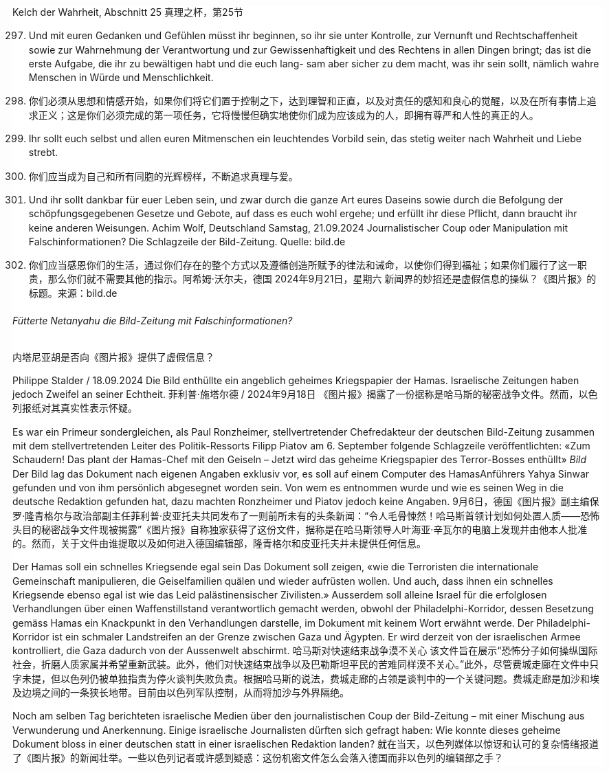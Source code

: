 Kelch der Wahrheit, Abschnitt 25
真理之杯，第25节

297) Und mit euren Gedanken und Gefühlen müsst ihr beginnen, so ihr sie unter Kontrolle, zur Vernunft und Rechtschaffenheit sowie zur Wahrnehmung der Verantwortung und zur Gewissenhaftigkeit und des Rechtens in allen Dingen bringt; das ist die erste Aufgabe, die ihr zu bewältigen habt und die euch lang- sam aber sicher zu dem macht, was ihr sein sollt, nämlich wahre Menschen in Würde und Menschlichkeit.
297) 你们必须从思想和情感开始，如果你们将它们置于控制之下，达到理智和正直，以及对责任的感知和良心的觉醒，以及在所有事情上追求正义；这是你们必须完成的第一项任务，它将慢慢但确实地使你们成为应该成为的人，即拥有尊严和人性的真正的人。

298) Ihr sollt euch selbst und allen euren Mitmenschen ein leuchtendes Vorbild sein, das stetig weiter nach Wahrheit und Liebe strebt.
298) 你们应当成为自己和所有同胞的光辉榜样，不断追求真理与爱。 

299) Und ihr sollt dankbar für euer Leben sein, und zwar durch die ganze Art eures Daseins sowie durch die Befolgung der schöpfungsgegebenen Gesetze und Gebote, auf dass es euch wohl ergehe; und erfüllt ihr diese Pflicht, dann braucht ihr keine anderen Weisungen. Achim Wolf, Deutschland Samstag, 21.09.2024 Journalistischer Coup oder Manipulation mit Falschinformationen? Die Schlagzeile der Bild-Zeitung. Quelle: bild.de
299) 你们应当感恩你们的生活，通过你们存在的整个方式以及遵循创造所赋予的律法和诫命，以使你们得到福祉；如果你们履行了这一职责，那么你们就不需要其他的指示。阿希姆·沃尔夫，德国 2024年9月21日，星期六 新闻界的妙招还是虚假信息的操纵？《图片报》的标题。来源：bild.de 

###### Fütterte Netanyahu die Bild-Zeitung mit Falschinformationen?
内塔尼亚胡是否向《图片报》提供了虚假信息？

Philippe Stalder / 18.09.2024 Die Bild enthüllte ein angeblich geheimes Kriegspapier der Hamas. Israelische Zeitungen haben jedoch Zweifel an seiner Echtheit.
菲利普·施塔尔德 / 2024年9月18日 《图片报》揭露了一份据称是哈马斯的秘密战争文件。然而，以色列报纸对其真实性表示怀疑。

Es war ein Primeur sondergleichen, als Paul Ronzheimer, stellvertretender Chefredakteur der deutschen Bild-Zeitung zusammen mit dem stellvertretenden Leiter des Politik-Ressorts Filipp Piatov am 6. September folgende Schlagzeile veröffentlichten: «Zum Schaudern! Das plant der Hamas-Chef mit den Geiseln – Jetzt wird das geheime Kriegspapier des Terror-Bosses enthüllt» _Bild_ Der Bild lag das Dokument nach eigenen Angaben exklusiv vor, es soll auf einem Computer des HamasAnführers Yahya Sinwar gefunden und von ihm persönlich abgesegnet worden sein. Von wem es entnommen wurde und wie es seinen Weg in die deutsche Redaktion gefunden hat, dazu machten Ronzheimer und Piatov jedoch keine Angaben.
9月6日，德国《图片报》副主编保罗·隆青格尔与政治部副主任菲利普·皮亚托夫共同发布了一则前所未有的头条新闻：“令人毛骨悚然！哈马斯首领计划如何处置人质——恐怖头目的秘密战争文件现被揭露”《图片报》自称独家获得了这份文件，据称是在哈马斯领导人叶海亚·辛瓦尔的电脑上发现并由他本人批准的。然而，关于文件由谁提取以及如何进入德国编辑部，隆青格尔和皮亚托夫并未提供任何信息。 

Der Hamas soll ein schnelles Kriegsende egal sein Das Dokument soll zeigen, «wie die Terroristen die internationale Gemeinschaft manipulieren, die Geiselfamilien quälen und wieder aufrüsten wollen. Und auch, dass ihnen ein schnelles Kriegsende ebenso egal ist wie das Leid palästinensischer Zivilisten.» Ausserdem soll alleine Israel für die erfolglosen Verhandlungen über einen Waffenstillstand verantwortlich gemacht werden, obwohl der Philadelphi-Korridor, dessen Besetzung gemäss Hamas ein Knackpunkt in den Verhandlungen darstelle, im Dokument mit keinem Wort erwähnt werde. Der Philadelphi-Korridor ist ein schmaler Landstreifen an der Grenze zwischen Gaza und Ägypten. Er wird derzeit von der israelischen Armee kontrolliert, die Gaza dadurch von der Aussenwelt abschirmt.
哈马斯对快速结束战争漠不关心 该文件旨在展示“恐怖分子如何操纵国际社会，折磨人质家属并希望重新武装。此外，他们对快速结束战争以及巴勒斯坦平民的苦难同样漠不关心。”此外，尽管费城走廊在文件中只字未提，但以色列仍被单独指责为停火谈判失败负责。根据哈马斯的说法，费城走廊的占领是谈判中的一个关键问题。费城走廊是加沙和埃及边境之间的一条狭长地带。目前由以色列军队控制，从而将加沙与外界隔绝。

Noch am selben Tag berichteten israelische Medien über den journalistischen Coup der Bild-Zeitung – mit einer Mischung aus Verwunderung und Anerkennung. Einige israelische Journalisten dürften sich gefragt haben: Wie konnte dieses geheime Dokument bloss in einer deutschen statt in einer israelischen Redaktion landen?
就在当天，以色列媒体以惊讶和认可的复杂情绪报道了《图片报》的新闻壮举。一些以色列记者或许感到疑惑：这份机密文件怎么会落入德国而非以色列的编辑部之手？
